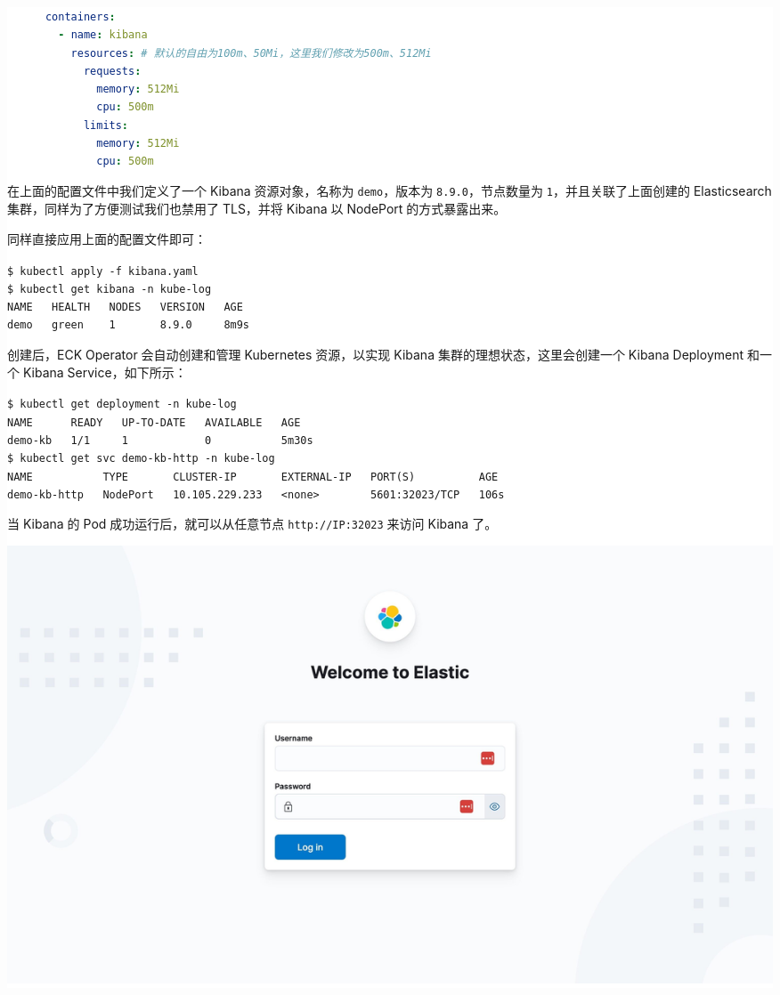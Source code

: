 ```yaml
      containers:
        - name: kibana
          resources: # 默认的自由为100m、50Mi，这里我们修改为500m、512Mi
            requests:
              memory: 512Mi
              cpu: 500m
            limits:
              memory: 512Mi
              cpu: 500m
```

在上面的配置文件中我们定义了一个 Kibana 资源对象，名称为 `demo`，版本为 `8.9.0`，节点数量为 `1`，并且关联了上面创建的 Elasticsearch 集群，同样为了方便测试我们也禁用了 TLS，并将 Kibana 以 NodePort 的方式暴露出来。

同样直接应用上面的配置文件即可：

```shell
$ kubectl apply -f kibana.yaml
$ kubectl get kibana -n kube-log
NAME   HEALTH   NODES   VERSION   AGE
demo   green    1       8.9.0     8m9s
```

创建后，ECK Operator 会自动创建和管理 Kubernetes 资源，以实现 Kibana 集群的理想状态，这里会创建一个 Kibana Deployment 和一个 Kibana Service，如下所示：

```shell
$ kubectl get deployment -n kube-log
NAME      READY   UP-TO-DATE   AVAILABLE   AGE
demo-kb   1/1     1            0           5m30s
$ kubectl get svc demo-kb-http -n kube-log
NAME           TYPE       CLUSTER-IP       EXTERNAL-IP   PORT(S)          AGE
demo-kb-http   NodePort   10.105.229.233   <none>        5601:32023/TCP   106s
```

当 Kibana 的 Pod 成功运行后，就可以从任意节点 `http://IP:32023` 来访问 Kibana 了。

![1690885913802.jpg](./img/8A-0JCnD55QHvnmA/1693830485642-e34aa395-4020-4273-89a8-8d5d15afaa3c-394388.jpeg)

